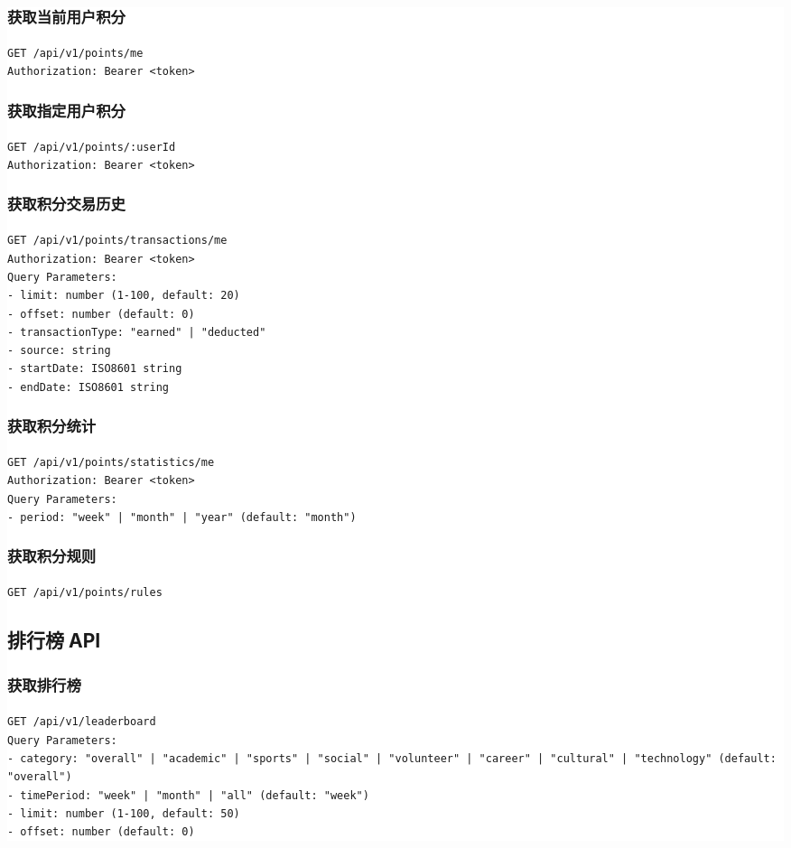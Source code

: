 ### 获取当前用户积分
```
GET /api/v1/points/me
Authorization: Bearer <token>
```

### 获取指定用户积分
```
GET /api/v1/points/:userId
Authorization: Bearer <token>
```

### 获取积分交易历史
```
GET /api/v1/points/transactions/me
Authorization: Bearer <token>
Query Parameters:
- limit: number (1-100, default: 20)
- offset: number (default: 0)
- transactionType: "earned" | "deducted"
- source: string
- startDate: ISO8601 string
- endDate: ISO8601 string
```

### 获取积分统计
```
GET /api/v1/points/statistics/me
Authorization: Bearer <token>
Query Parameters:
- period: "week" | "month" | "year" (default: "month")
```

### 获取积分规则
```
GET /api/v1/points/rules
```

## 排行榜 API

### 获取排行榜
```
GET /api/v1/leaderboard
Query Parameters:
- category: "overall" | "academic" | "sports" | "social" | "volunteer" | "career" | "cultural" | "technology" (default: "overall")
- timePeriod: "week" | "month" | "all" (default: "week")
- limit: number (1-100, default: 50)
- offset: number (default: 0)
```
